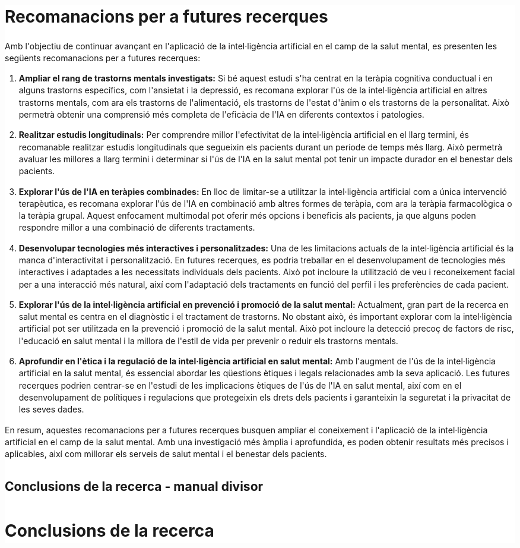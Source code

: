 # Recomanacions per a futures recerques

Amb l'objectiu de continuar avançant en l'aplicació de la intel·ligència artificial en el camp de la salut mental, es presenten les següents recomanacions per a futures recerques:

1. **Ampliar el rang de trastorns mentals investigats:** Si bé aquest estudi s'ha centrat en la teràpia cognitiva conductual i en alguns trastorns específics, com l'ansietat i la depressió, es recomana explorar l'ús de la intel·ligència artificial en altres trastorns mentals, com ara els trastorns de l'alimentació, els trastorns de l'estat d'ànim o els trastorns de la personalitat. Això permetrà obtenir una comprensió més completa de l'eficàcia de l'IA en diferents contextos i patologies.

2. **Realitzar estudis longitudinals:** Per comprendre millor l'efectivitat de la intel·ligència artificial en el llarg termini, és recomanable realitzar estudis longitudinals que segueixin els pacients durant un període de temps més llarg. Això permetrà avaluar les millores a llarg termini i determinar si l'ús de l'IA en la salut mental pot tenir un impacte durador en el benestar dels pacients.

3. **Explorar l'ús de l'IA en teràpies combinades:** En lloc de limitar-se a utilitzar la intel·ligència artificial com a única intervenció terapèutica, es recomana explorar l'ús de l'IA en combinació amb altres formes de teràpia, com ara la teràpia farmacològica o la teràpia grupal. Aquest enfocament multimodal pot oferir més opcions i beneficis als pacients, ja que alguns poden respondre millor a una combinació de diferents tractaments.

4. **Desenvolupar tecnologies més interactives i personalitzades:** Una de les limitacions actuals de la intel·ligència artificial és la manca d'interactivitat i personalització. En futures recerques, es podria treballar en el desenvolupament de tecnologies més interactives i adaptades a les necessitats individuals dels pacients. Això pot incloure la utilització de veu i reconeixement facial per a una interacció més natural, així com l'adaptació dels tractaments en funció del perfil i les preferències de cada pacient.

5. **Explorar l'ús de la intel·ligència artificial en prevenció i promoció de la salut mental:** Actualment, gran part de la recerca en salut mental es centra en el diagnòstic i el tractament de trastorns. No obstant això, és important explorar com la intel·ligència artificial pot ser utilitzada en la prevenció i promoció de la salut mental. Això pot incloure la detecció precoç de factors de risc, l'educació en salut mental i la millora de l'estil de vida per prevenir o reduir els trastorns mentals.

6. **Aprofundir en l'ètica i la regulació de la intel·ligència artificial en salut mental:** Amb l'augment de l'ús de la intel·ligència artificial en la salut mental, és essencial abordar les qüestions ètiques i legals relacionades amb la seva aplicació. Les futures recerques podrien centrar-se en l'estudi de les implicacions ètiques de l'ús de l'IA en salut mental, així com en el desenvolupament de polítiques i regulacions que protegeixin els drets dels pacients i garanteixin la seguretat i la privacitat de les seves dades.

En resum, aquestes recomanacions per a futures recerques busquen ampliar el coneixement i l'aplicació de la intel·ligència artificial en el camp de la salut mental. Amb una investigació més àmplia i aprofundida, es poden obtenir resultats més precisos i aplicables, així com millorar els serveis de salut mental i el benestar dels pacients.

## Conclusions de la recerca - manual divisor

# Conclusions de la recerca
